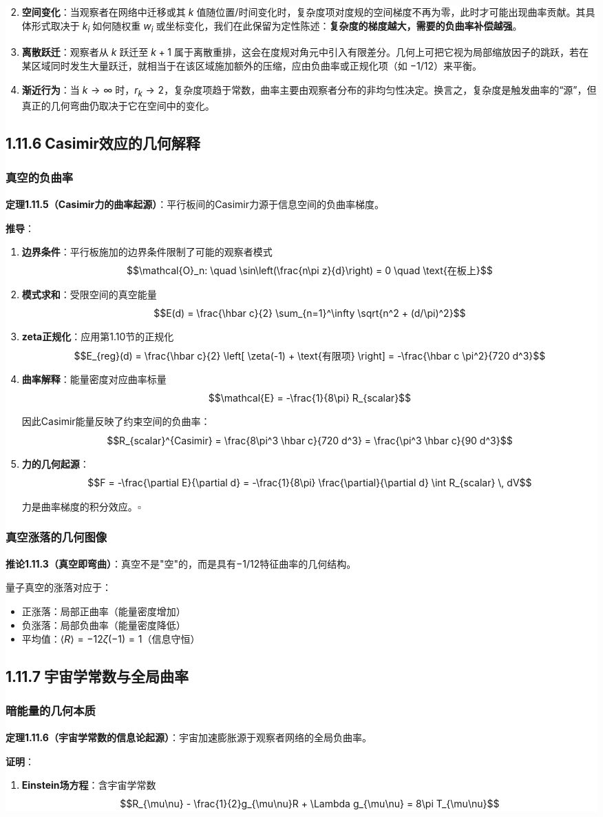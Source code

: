 2. **空间变化**：当观察者在网络中迁移或其 $k$ 值随位置/时间变化时，复杂度项对度规的空间梯度不再为零，此时才可能出现曲率贡献。其具体形式取决于 $k_i$ 如何随权重 $w_i$ 或坐标变化，我们在此保留为定性陈述：**复杂度的梯度越大，需要的负曲率补偿越强**。

3. **离散跃迁**：观察者从 $k$ 跃迁至 $k+1$ 属于离散重排，这会在度规对角元中引入有限差分。几何上可把它视为局部缩放因子的跳跃，若在某区域同时发生大量跃迁，就相当于在该区域施加额外的压缩，应由负曲率或正规化项（如 $-1/12$）来平衡。

4. **渐近行为**：当 $k \to \infty$ 时，$r_k \to 2$，复杂度项趋于常数，曲率主要由观察者分布的非均匀性决定。换言之，复杂度是触发曲率的“源”，但真正的几何弯曲仍取决于它在空间中的变化。

## 1.11.6 Casimir效应的几何解释

### 真空的负曲率

**定理1.11.5（Casimir力的曲率起源）**：平行板间的Casimir力源于信息空间的负曲率梯度。

**推导**：
1. **边界条件**：平行板施加的边界条件限制了可能的观察者模式
   $$\mathcal{O}_n: \quad \sin\left(\frac{n\pi z}{d}\right) = 0 \quad \text{在板上}$$

2. **模式求和**：受限空间的真空能量
   $$E(d) = \frac{\hbar c}{2} \sum_{n=1}^\infty \sqrt{n^2 + (d/\pi)^2}$$

3. **zeta正规化**：应用第1.10节的正规化
   $$E_{reg}(d) = \frac{\hbar c}{2} \left[ \zeta(-1) + \text{有限项} \right] = -\frac{\hbar c \pi^2}{720 d^3}$$

4. **曲率解释**：能量密度对应曲率标量
   $$\mathcal{E} = -\frac{1}{8\pi} R_{scalar}$$

   因此Casimir能量反映了约束空间的负曲率：
   $$R_{scalar}^{Casimir} = \frac{8\pi^3 \hbar c}{720 d^3} = \frac{\pi^3 \hbar c}{90 d^3}$$

5. **力的几何起源**：
   $$F = -\frac{\partial E}{\partial d} = -\frac{1}{8\pi} \frac{\partial}{\partial d} \int R_{scalar} \, dV$$

   力是曲率梯度的积分效应。$\square$

### 真空涨落的几何图像

**推论1.11.3（真空即弯曲）**：真空不是"空"的，而是具有$-1/12$特征曲率的几何结构。

量子真空的涨落对应于：
- 正涨落：局部正曲率（能量密度增加）
- 负涨落：局部负曲率（能量密度降低）
- 平均值：$\langle R \rangle = -12 \zeta(-1) = 1$（信息守恒）

## 1.11.7 宇宙学常数与全局曲率

### 暗能量的几何本质

**定理1.11.6（宇宙学常数的信息论起源）**：宇宙加速膨胀源于观察者网络的全局负曲率。

**证明**：
1. **Einstein场方程**：含宇宙学常数
   $$R_{\mu\nu} - \frac{1}{2}g_{\mu\nu}R + \Lambda g_{\mu\nu} = 8\pi T_{\mu\nu}$$
